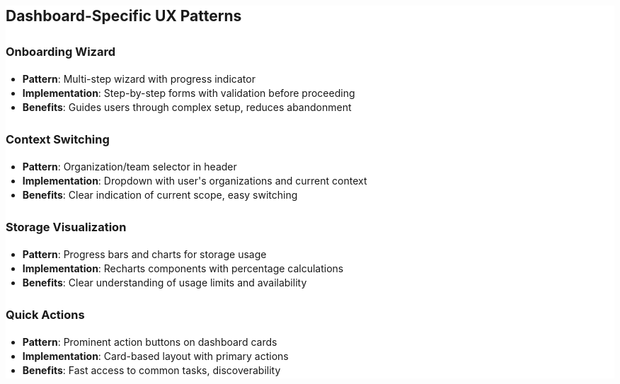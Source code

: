 ## Dashboard-Specific UX Patterns

### Onboarding Wizard
- **Pattern**: Multi-step wizard with progress indicator
- **Implementation**: Step-by-step forms with validation before proceeding
- **Benefits**: Guides users through complex setup, reduces abandonment

### Context Switching
- **Pattern**: Organization/team selector in header
- **Implementation**: Dropdown with user's organizations and current context
- **Benefits**: Clear indication of current scope, easy switching

### Storage Visualization
- **Pattern**: Progress bars and charts for storage usage
- **Implementation**: Recharts components with percentage calculations
- **Benefits**: Clear understanding of usage limits and availability

### Quick Actions
- **Pattern**: Prominent action buttons on dashboard cards
- **Implementation**: Card-based layout with primary actions
- **Benefits**: Fast access to common tasks, discoverability